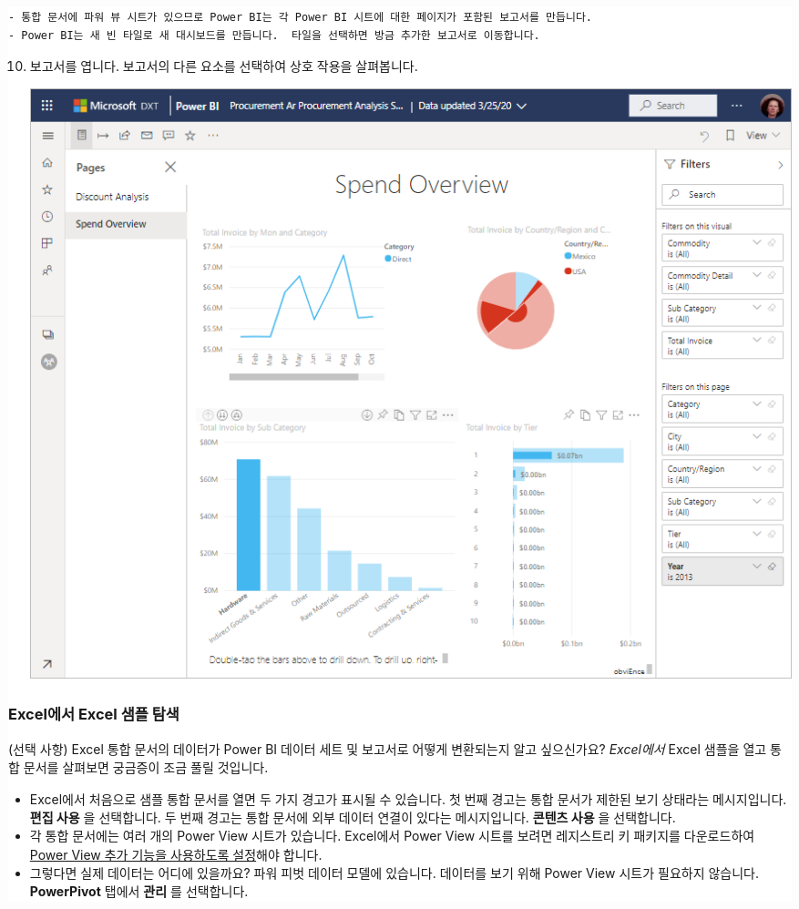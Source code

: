     - 통합 문서에 파워 뷰 시트가 있으므로 Power BI는 각 Power BI 시트에 대한 페이지가 포함된 보고서를 만듭니다. 
    - Power BI는 새 빈 타일로 새 대시보드를 만듭니다.  타일을 선택하면 방금 추가한 보고서로 이동합니다.

10. 보고서를 엽니다. 보고서의 다른 요소를 선택하여 상호 작용을 살펴봅니다. 

    ![보고서 보기](media/sample-datasets/sample-procurement-power-bi-service.png)

### <a name="explore-excel-samples-inside-excel"></a>Excel에서 Excel 샘플 탐색

(선택 사항) Excel 통합 문서의 데이터가 Power BI 데이터 세트 및 보고서로 어떻게 변환되는지 알고 싶으신가요? *Excel에서* Excel 샘플을 열고 통합 문서를 살펴보면 궁금증이 조금 풀릴 것입니다.

- Excel에서 처음으로 샘플 통합 문서를 열면 두 가지 경고가 표시될 수 있습니다. 첫 번째 경고는 통합 문서가 제한된 보기 상태라는 메시지입니다. **편집 사용** 을 선택합니다. 두 번째 경고는 통합 문서에 외부 데이터 연결이 있다는 메시지입니다. **콘텐츠 사용** 을 선택합니다.
- 각 통합 문서에는 여러 개의 Power View 시트가 있습니다. Excel에서 Power View 시트를 보려면 레지스트리 키 패키지를 다운로드하여 [Power View 추가 기능을 사용하도록 설정](https://support.office.com/article/flash-silverlight-and-shockwave-controls-blocked-in-microsoft-office-55738f12-a01d-420e-a533-7cef1ff6aeb1)해야 합니다.
- 그렇다면 실제 데이터는 어디에 있을까요? 파워 피벗 데이터 모델에 있습니다. 데이터를 보기 위해 Power View 시트가 필요하지 않습니다. **PowerPivot** 탭에서 **관리** 를 선택합니다.
